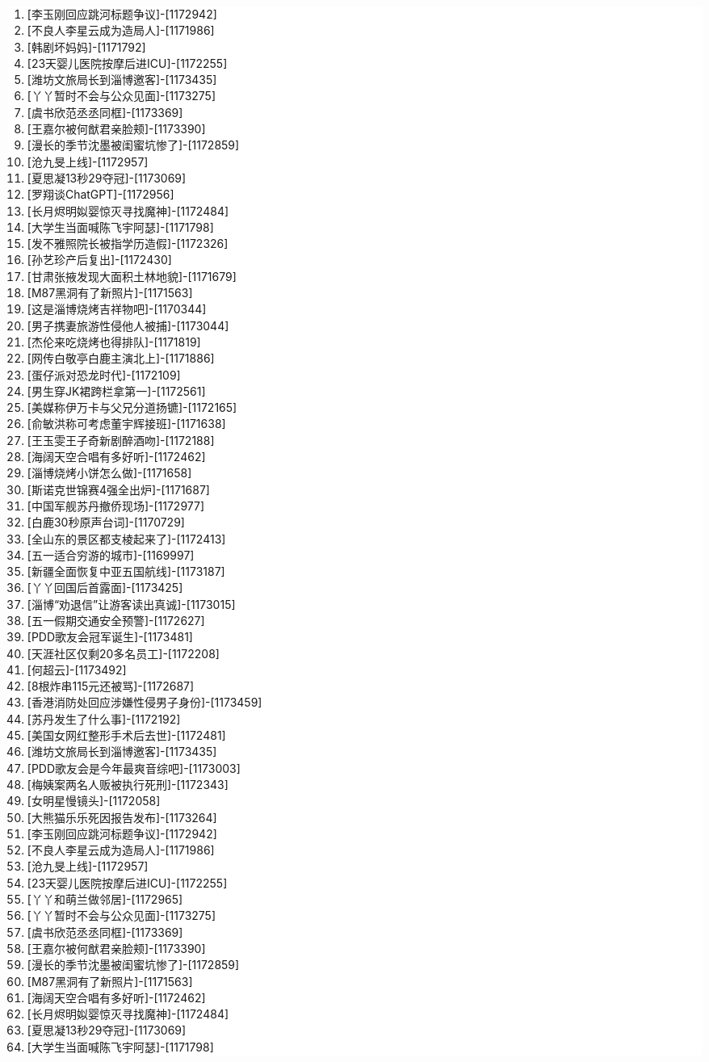 1. [李玉刚回应跳河标题争议]-[1172942]
1. [不良人李星云成为造局人]-[1171986]
1. [韩剧坏妈妈]-[1171792]
1. [23天婴儿医院按摩后进ICU]-[1172255]
1. [潍坊文旅局长到淄博邀客]-[1173435]
1. [丫丫暂时不会与公众见面]-[1173275]
1. [虞书欣范丞丞同框]-[1173369]
1. [王嘉尔被何猷君亲脸颊]-[1173390]
1. [漫长的季节沈墨被闺蜜坑惨了]-[1172859]
1. [沧九旻上线]-[1172957]
1. [夏思凝13秒29夺冠]-[1173069]
1. [罗翔谈ChatGPT]-[1172956]
1. [长月烬明姒婴惊灭寻找魔神]-[1172484]
1. [大学生当面喊陈飞宇阿瑟]-[1171798]
1. [发不雅照院长被指学历造假]-[1172326]
1. [孙艺珍产后复出]-[1172430]
1. [甘肃张掖发现大面积土林地貌]-[1171679]
1. [M87黑洞有了新照片]-[1171563]
1. [这是淄博烧烤吉祥物吧]-[1170344]
1. [男子携妻旅游性侵他人被捕]-[1173044]
1. [杰伦来吃烧烤也得排队]-[1171819]
1. [网传白敬亭白鹿主演北上]-[1171886]
1. [蛋仔派对恐龙时代]-[1172109]
1. [男生穿JK裙跨栏拿第一]-[1172561]
1. [美媒称伊万卡与父兄分道扬镳]-[1172165]
1. [俞敏洪称可考虑董宇辉接班]-[1171638]
1. [王玉雯王子奇新剧醉酒吻]-[1172188]
1. [海阔天空合唱有多好听]-[1172462]
1. [淄博烧烤小饼怎么做]-[1171658]
1. [斯诺克世锦赛4强全出炉]-[1171687]
1. [中国军舰苏丹撤侨现场]-[1172977]
1. [白鹿30秒原声台词]-[1170729]
1. [全山东的景区都支棱起来了]-[1172413]
1. [五一适合穷游的城市]-[1169997]
1. [新疆全面恢复中亚五国航线]-[1173187]
1. [丫丫回国后首露面]-[1173425]
1. [淄博“劝退信”让游客读出真诚]-[1173015]
1. [五一假期交通安全预警]-[1172627]
1. [PDD歌友会冠军诞生]-[1173481]
1. [天涯社区仅剩20多名员工]-[1172208]
1. [何超云]-[1173492]
1. [8根炸串115元还被骂]-[1172687]
1. [香港消防处回应涉嫌性侵男子身份]-[1173459]
1. [苏丹发生了什么事]-[1172192]
1. [美国女网红整形手术后去世]-[1172481]
1. [潍坊文旅局长到淄博邀客]-[1173435]
1. [PDD歌友会是今年最爽音综吧]-[1173003]
1. [梅姨案两名人贩被执行死刑]-[1172343]
1. [女明星慢镜头]-[1172058]
1. [大熊猫乐乐死因报告发布]-[1173264]
1. [李玉刚回应跳河标题争议]-[1172942]
1. [不良人李星云成为造局人]-[1171986]
1. [沧九旻上线]-[1172957]
1. [23天婴儿医院按摩后进ICU]-[1172255]
1. [丫丫和萌兰做邻居]-[1172965]
1. [丫丫暂时不会与公众见面]-[1173275]
1. [虞书欣范丞丞同框]-[1173369]
1. [王嘉尔被何猷君亲脸颊]-[1173390]
1. [漫长的季节沈墨被闺蜜坑惨了]-[1172859]
1. [M87黑洞有了新照片]-[1171563]
1. [海阔天空合唱有多好听]-[1172462]
1. [长月烬明姒婴惊灭寻找魔神]-[1172484]
1. [夏思凝13秒29夺冠]-[1173069]
1. [大学生当面喊陈飞宇阿瑟]-[1171798]